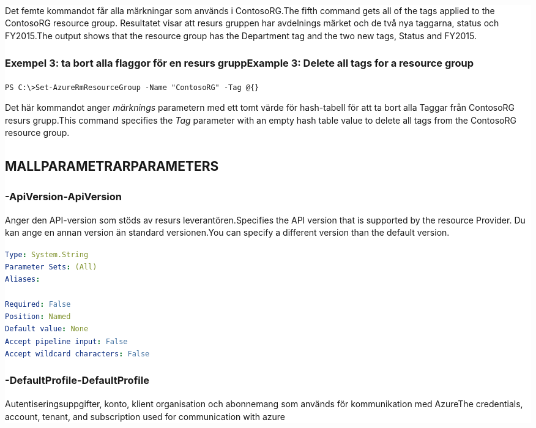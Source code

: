 <span data-ttu-id="17173-123">Det femte kommandot får alla märkningar som används i ContosoRG.</span><span class="sxs-lookup"><span data-stu-id="17173-123">The fifth command gets all of the tags applied to the ContosoRG resource group.</span></span> <span data-ttu-id="17173-124">Resultatet visar att resurs gruppen har avdelnings märket och de två nya taggarna, status och FY2015.</span><span class="sxs-lookup"><span data-stu-id="17173-124">The output shows that the resource group has the Department tag and the two new tags, Status and FY2015.</span></span>

### <span data-ttu-id="17173-125">Exempel 3: ta bort alla flaggor för en resurs grupp</span><span class="sxs-lookup"><span data-stu-id="17173-125">Example 3: Delete all tags for a resource group</span></span>
```
PS C:\>Set-AzureRmResourceGroup -Name "ContosoRG" -Tag @{}
```

<span data-ttu-id="17173-126">Det här kommandot anger *märknings* parametern med ett tomt värde för hash-tabell för att ta bort alla Taggar från ContosoRG resurs grupp.</span><span class="sxs-lookup"><span data-stu-id="17173-126">This command specifies the *Tag* parameter with an empty hash table value to delete all tags from the ContosoRG resource group.</span></span>

## <span data-ttu-id="17173-127">MALLPARAMETRAR</span><span class="sxs-lookup"><span data-stu-id="17173-127">PARAMETERS</span></span>

### <span data-ttu-id="17173-128">-ApiVersion</span><span class="sxs-lookup"><span data-stu-id="17173-128">-ApiVersion</span></span>
<span data-ttu-id="17173-129">Anger den API-version som stöds av resurs leverantören.</span><span class="sxs-lookup"><span data-stu-id="17173-129">Specifies the API version that is supported by the resource Provider.</span></span>
<span data-ttu-id="17173-130">Du kan ange en annan version än standard versionen.</span><span class="sxs-lookup"><span data-stu-id="17173-130">You can specify a different version than the default version.</span></span>

```yaml
Type: System.String
Parameter Sets: (All)
Aliases:

Required: False
Position: Named
Default value: None
Accept pipeline input: False
Accept wildcard characters: False
```

### <span data-ttu-id="17173-131">-DefaultProfile</span><span class="sxs-lookup"><span data-stu-id="17173-131">-DefaultProfile</span></span>
<span data-ttu-id="17173-132">Autentiseringsuppgifter, konto, klient organisation och abonnemang som används för kommunikation med Azure</span><span class="sxs-lookup"><span data-stu-id="17173-132">The credentials, account, tenant, and subscription used for communication with azure</span></span>

